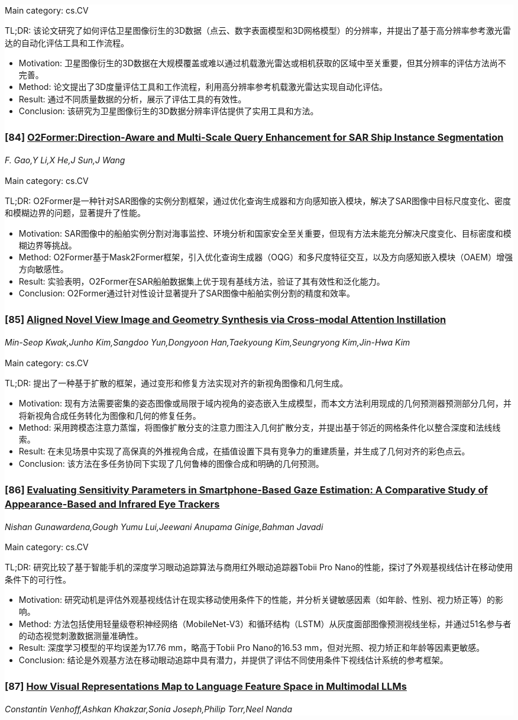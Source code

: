 Main category: cs.CV

TL;DR: 该论文研究了如何评估卫星图像衍生的3D数据（点云、数字表面模型和3D网格模型）的分辨率，并提出了基于高分辨率参考激光雷达的自动化评估工具和工作流程。

- Motivation: 卫星图像衍生的3D数据在大规模覆盖或难以通过机载激光雷达或相机获取的区域中至关重要，但其分辨率的评估方法尚不完善。
- Method: 论文提出了3D度量评估工具和工作流程，利用高分辨率参考机载激光雷达实现自动化评估。
- Result: 通过不同质量数据的分析，展示了评估工具的有效性。
- Conclusion: 该研究为卫星图像衍生的3D数据分辨率评估提供了实用工具和方法。


### [84] [O2Former:Direction-Aware and Multi-Scale Query Enhancement for SAR Ship Instance Segmentation](https://arxiv.org/abs/2506.11913)
*F. Gao,Y Li,X He,J Sun,J Wang*

Main category: cs.CV

TL;DR: O2Former是一种针对SAR图像的实例分割框架，通过优化查询生成器和方向感知嵌入模块，解决了SAR图像中目标尺度变化、密度和模糊边界的问题，显著提升了性能。

- Motivation: SAR图像中的船舶实例分割对海事监控、环境分析和国家安全至关重要，但现有方法未能充分解决尺度变化、目标密度和模糊边界等挑战。
- Method: O2Former基于Mask2Former框架，引入优化查询生成器（OQG）和多尺度特征交互，以及方向感知嵌入模块（OAEM）增强方向敏感性。
- Result: 实验表明，O2Former在SAR船舶数据集上优于现有基线方法，验证了其有效性和泛化能力。
- Conclusion: O2Former通过针对性设计显著提升了SAR图像中船舶实例分割的精度和效率。


### [85] [Aligned Novel View Image and Geometry Synthesis via Cross-modal Attention Instillation](https://arxiv.org/abs/2506.11924)
*Min-Seop Kwak,Junho Kim,Sangdoo Yun,Dongyoon Han,Taekyoung Kim,Seungryong Kim,Jin-Hwa Kim*

Main category: cs.CV

TL;DR: 提出了一种基于扩散的框架，通过变形和修复方法实现对齐的新视角图像和几何生成。

- Motivation: 现有方法需要密集的姿态图像或局限于域内视角的姿态嵌入生成模型，而本文方法利用现成的几何预测器预测部分几何，并将新视角合成任务转化为图像和几何的修复任务。
- Method: 采用跨模态注意力蒸馏，将图像扩散分支的注意力图注入几何扩散分支，并提出基于邻近的网格条件化以整合深度和法线线索。
- Result: 在未见场景中实现了高保真的外推视角合成，在插值设置下具有竞争力的重建质量，并生成了几何对齐的彩色点云。
- Conclusion: 该方法在多任务协同下实现了几何鲁棒的图像合成和明确的几何预测。


### [86] [Evaluating Sensitivity Parameters in Smartphone-Based Gaze Estimation: A Comparative Study of Appearance-Based and Infrared Eye Trackers](https://arxiv.org/abs/2506.11932)
*Nishan Gunawardena,Gough Yumu Lui,Jeewani Anupama Ginige,Bahman Javadi*

Main category: cs.CV

TL;DR: 研究比较了基于智能手机的深度学习眼动追踪算法与商用红外眼动追踪器Tobii Pro Nano的性能，探讨了外观基视线估计在移动使用条件下的可行性。

- Motivation: 研究动机是评估外观基视线估计在现实移动使用条件下的性能，并分析关键敏感因素（如年龄、性别、视力矫正等）的影响。
- Method: 方法包括使用轻量级卷积神经网络（MobileNet-V3）和循环结构（LSTM）从灰度面部图像预测视线坐标，并通过51名参与者的动态视觉刺激数据测量准确性。
- Result: 深度学习模型的平均误差为17.76 mm，略高于Tobii Pro Nano的16.53 mm，但对光照、视力矫正和年龄等因素更敏感。
- Conclusion: 结论是外观基方法在移动眼动追踪中具有潜力，并提供了评估不同使用条件下视线估计系统的参考框架。


### [87] [How Visual Representations Map to Language Feature Space in Multimodal LLMs](https://arxiv.org/abs/2506.11976)
*Constantin Venhoff,Ashkan Khakzar,Sonia Joseph,Philip Torr,Neel Nanda*
